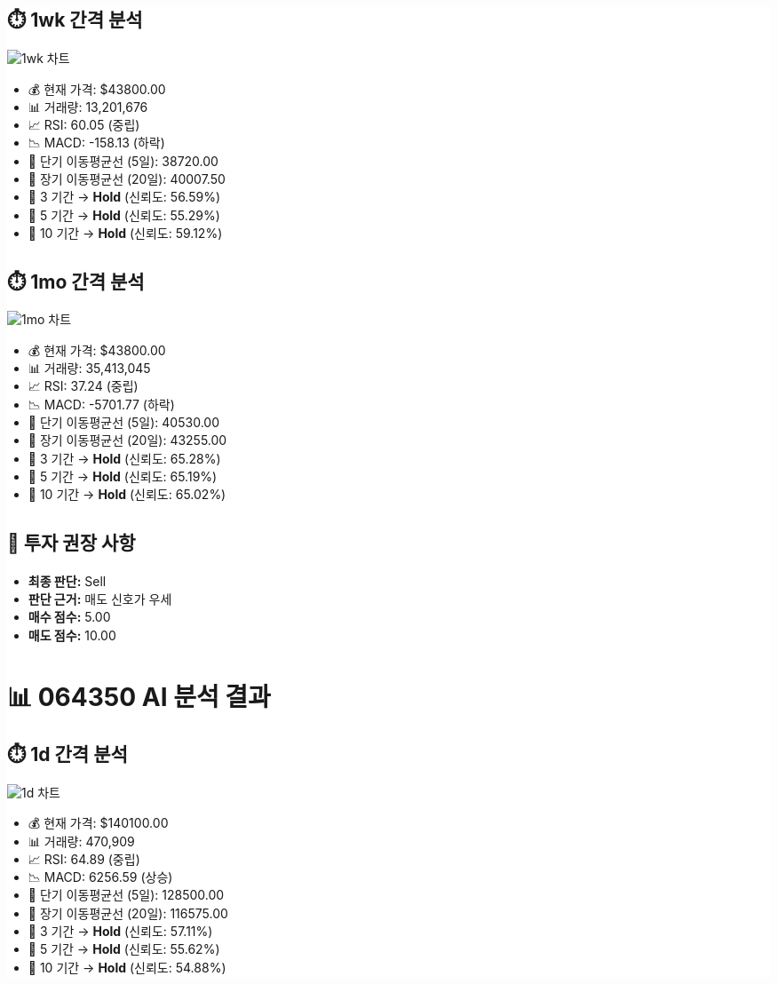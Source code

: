## ⏱️ 1wk 간격 분석
![1wk 차트](D:\ROW_DATA\ResultsData\035720\035720_1wk_chart.png)

- 💰 현재 가격: $43800.00
- 📊 거래량: 13,201,676
- 📈 RSI: 60.05 (중립)
- 📉 MACD: -158.13 (하락)
- 📌 단기 이동평균선 (5일): 38720.00
- 📌 장기 이동평균선 (20일): 40007.50
- 📌 3 기간 → **Hold** (신뢰도: 56.59%)
- 📌 5 기간 → **Hold** (신뢰도: 55.29%)
- 📌 10 기간 → **Hold** (신뢰도: 59.12%)

## ⏱️ 1mo 간격 분석
![1mo 차트](D:\ROW_DATA\ResultsData\035720\035720_1mo_chart.png)

- 💰 현재 가격: $43800.00
- 📊 거래량: 35,413,045
- 📈 RSI: 37.24 (중립)
- 📉 MACD: -5701.77 (하락)
- 📌 단기 이동평균선 (5일): 40530.00
- 📌 장기 이동평균선 (20일): 43255.00
- 📌 3 기간 → **Hold** (신뢰도: 65.28%)
- 📌 5 기간 → **Hold** (신뢰도: 65.19%)
- 📌 10 기간 → **Hold** (신뢰도: 65.02%)

## 📌 투자 권장 사항
- **최종 판단:** Sell
- **판단 근거:** 매도 신호가 우세
- **매수 점수:** 5.00
- **매도 점수:** 10.00

# 📊 064350 AI 분석 결과
## ⏱️ 1d 간격 분석
![1d 차트](D:\ROW_DATA\ResultsData\064350\064350_1d_chart.png)

- 💰 현재 가격: $140100.00
- 📊 거래량: 470,909
- 📈 RSI: 64.89 (중립)
- 📉 MACD: 6256.59 (상승)
- 📌 단기 이동평균선 (5일): 128500.00
- 📌 장기 이동평균선 (20일): 116575.00
- 📌 3 기간 → **Hold** (신뢰도: 57.11%)
- 📌 5 기간 → **Hold** (신뢰도: 55.62%)
- 📌 10 기간 → **Hold** (신뢰도: 54.88%)
